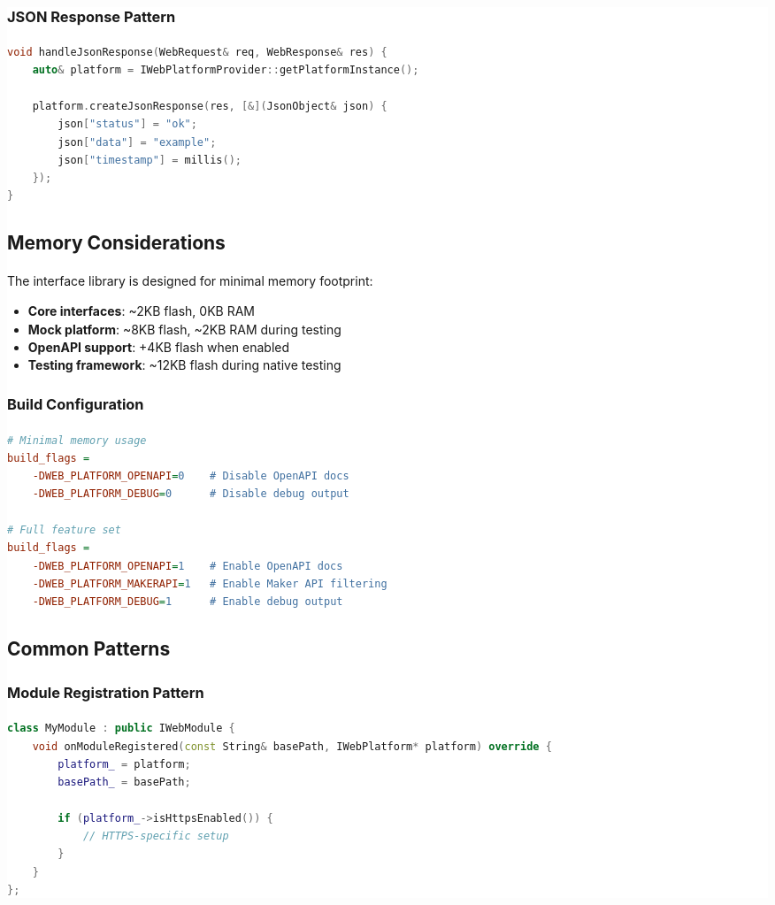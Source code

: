 ### JSON Response Pattern

```cpp
void handleJsonResponse(WebRequest& req, WebResponse& res) {
    auto& platform = IWebPlatformProvider::getPlatformInstance();
    
    platform.createJsonResponse(res, [&](JsonObject& json) {
        json["status"] = "ok";
        json["data"] = "example";
        json["timestamp"] = millis();
    });
}
```

## Memory Considerations

The interface library is designed for minimal memory footprint:

- **Core interfaces**: ~2KB flash, 0KB RAM
- **Mock platform**: ~8KB flash, ~2KB RAM during testing
- **OpenAPI support**: +4KB flash when enabled
- **Testing framework**: ~12KB flash during native testing

### Build Configuration

```ini
# Minimal memory usage
build_flags = 
    -DWEB_PLATFORM_OPENAPI=0    # Disable OpenAPI docs
    -DWEB_PLATFORM_DEBUG=0      # Disable debug output

# Full feature set
build_flags = 
    -DWEB_PLATFORM_OPENAPI=1    # Enable OpenAPI docs
    -DWEB_PLATFORM_MAKERAPI=1   # Enable Maker API filtering
    -DWEB_PLATFORM_DEBUG=1      # Enable debug output
```

## Common Patterns

### Module Registration Pattern

```cpp
class MyModule : public IWebModule {
    void onModuleRegistered(const String& basePath, IWebPlatform* platform) override {
        platform_ = platform;
        basePath_ = basePath;
        
        if (platform_->isHttpsEnabled()) {
            // HTTPS-specific setup
        }
    }
};
```
